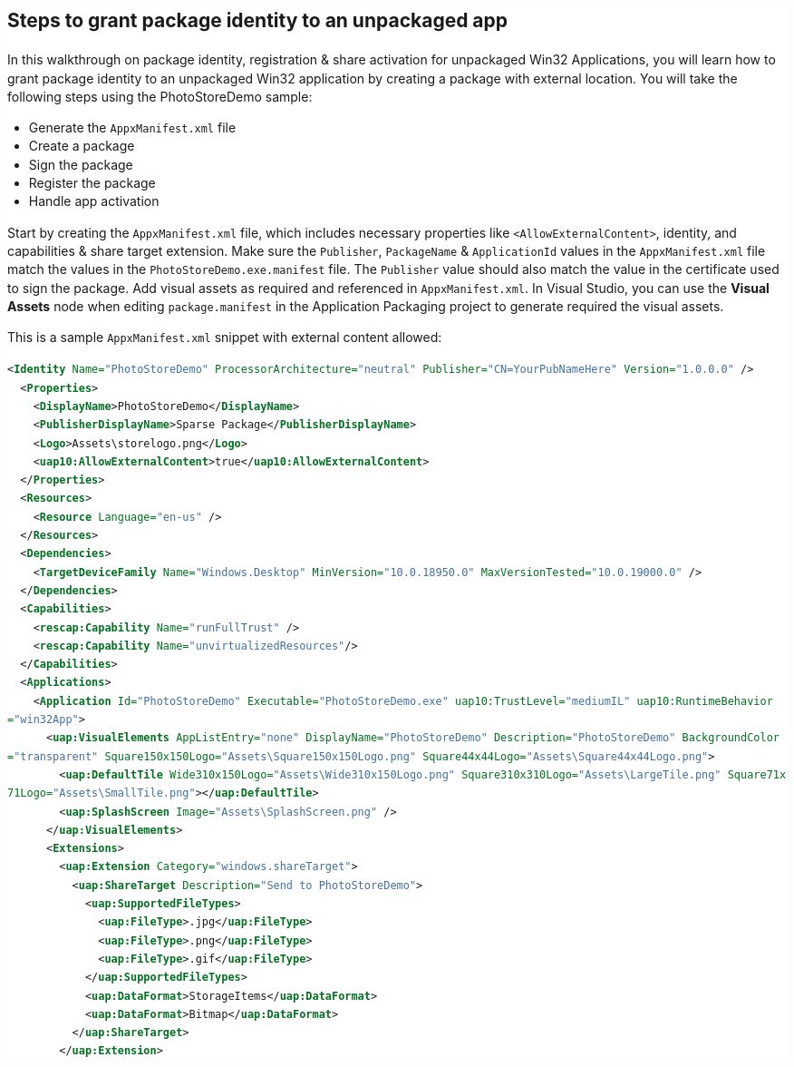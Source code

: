 ## Steps to grant package identity to an unpackaged app

In this walkthrough on package identity, registration & share activation for unpackaged Win32 Applications, you will learn how to grant package identity to an unpackaged Win32 application by creating a package with external location. You will take the following steps using the PhotoStoreDemo sample:

* Generate the `AppxManifest.xml` file
* Create a package
* Sign the package
* Register the package
* Handle app activation

Start by creating the `AppxManifest.xml` file, which includes necessary properties like `<AllowExternalContent>`, identity, and capabilities & share target extension. Make sure the `Publisher`, `PackageName` & `ApplicationId` values in the `AppxManifest.xml` file match the values in the `PhotoStoreDemo.exe.manifest` file. The `Publisher` value should also match the value in the certificate used to sign the package. Add visual assets as required and referenced in `AppxManifest.xml`. In Visual Studio, you can use the **Visual Assets** node when editing `package.manifest` in the Application Packaging project to generate required the visual assets.

This is a sample `AppxManifest.xml` snippet with external content allowed:

```xml
<Identity Name="PhotoStoreDemo" ProcessorArchitecture="neutral" Publisher="CN=YourPubNameHere" Version="1.0.0.0" />
  <Properties>
    <DisplayName>PhotoStoreDemo</DisplayName>
    <PublisherDisplayName>Sparse Package</PublisherDisplayName>
    <Logo>Assets\storelogo.png</Logo>
    <uap10:AllowExternalContent>true</uap10:AllowExternalContent>
  </Properties>
  <Resources>
    <Resource Language="en-us" />
  </Resources>
  <Dependencies>
    <TargetDeviceFamily Name="Windows.Desktop" MinVersion="10.0.18950.0" MaxVersionTested="10.0.19000.0" />
  </Dependencies>
  <Capabilities>
    <rescap:Capability Name="runFullTrust" />
    <rescap:Capability Name="unvirtualizedResources"/>
  </Capabilities>
  <Applications>
    <Application Id="PhotoStoreDemo" Executable="PhotoStoreDemo.exe" uap10:TrustLevel="mediumIL" uap10:RuntimeBehavior="win32App">
      <uap:VisualElements AppListEntry="none" DisplayName="PhotoStoreDemo" Description="PhotoStoreDemo" BackgroundColor="transparent" Square150x150Logo="Assets\Square150x150Logo.png" Square44x44Logo="Assets\Square44x44Logo.png">
        <uap:DefaultTile Wide310x150Logo="Assets\Wide310x150Logo.png" Square310x310Logo="Assets\LargeTile.png" Square71x71Logo="Assets\SmallTile.png"></uap:DefaultTile>
        <uap:SplashScreen Image="Assets\SplashScreen.png" />
      </uap:VisualElements>
      <Extensions>
        <uap:Extension Category="windows.shareTarget">
          <uap:ShareTarget Description="Send to PhotoStoreDemo">
            <uap:SupportedFileTypes>
              <uap:FileType>.jpg</uap:FileType>
              <uap:FileType>.png</uap:FileType>
              <uap:FileType>.gif</uap:FileType>
            </uap:SupportedFileTypes>
            <uap:DataFormat>StorageItems</uap:DataFormat>
            <uap:DataFormat>Bitmap</uap:DataFormat>
          </uap:ShareTarget>
        </uap:Extension>
```
